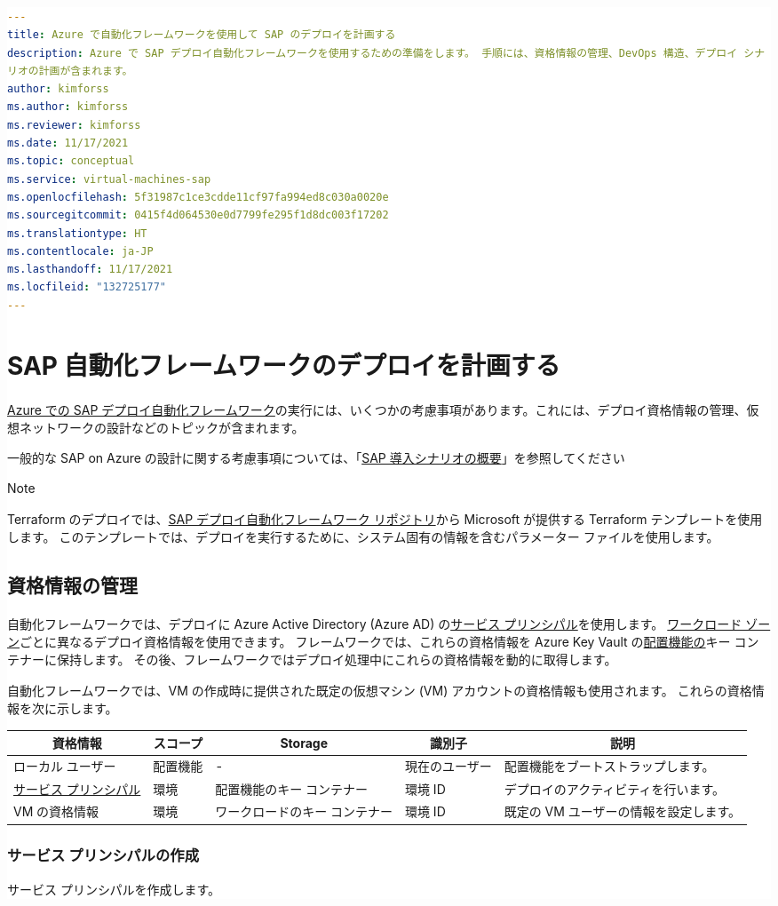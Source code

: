 ```yaml
---
title: Azure で自動化フレームワークを使用して SAP のデプロイを計画する
description: Azure で SAP デプロイ自動化フレームワークを使用するための準備をします。 手順には、資格情報の管理、DevOps 構造、デプロイ シナリオの計画が含まれます。
author: kimforss
ms.author: kimforss
ms.reviewer: kimforss
ms.date: 11/17/2021
ms.topic: conceptual
ms.service: virtual-machines-sap
ms.openlocfilehash: 5f31987c1ce3cdde11cf97fa994ed8c030a0020e
ms.sourcegitcommit: 0415f4d064530e0d7799fe295f1d8dc003f17202
ms.translationtype: HT
ms.contentlocale: ja-JP
ms.lasthandoff: 11/17/2021
ms.locfileid: "132725177"
---
```

# <a name="plan-your-deployment-of-sap-automation-framework"></a>SAP 自動化フレームワークのデプロイを計画する

[Azure での SAP デプロイ自動化フレームワーク](automation-deployment-framework.md)の実行には、いくつかの考慮事項があります。これには、デプロイ資格情報の管理、仮想ネットワークの設計などのトピックが含まれます。

一般的な SAP on Azure の設計に関する考慮事項については、「[SAP 導入シナリオの概要](/azure/cloud-adoption-framework/scenarios/sap)」を参照してください

> [!NOTE]
> Terraform のデプロイでは、[SAP デプロイ自動化フレームワーク リポジトリ](https://github.com/Azure/sap-hana/)から Microsoft が提供する Terraform テンプレートを使用します。 このテンプレートでは、デプロイを実行するために、システム固有の情報を含むパラメーター ファイルを使用します。

## <a name="credentials-management"></a>資格情報の管理

自動化フレームワークでは、デプロイに Azure Active Directory (Azure AD) の[サービス プリンシパル](#service-principal-creation)を使用します。 [ワークロード ゾーン](#workload-zone-structure)ごとに異なるデプロイ資格情報を使用できます。 フレームワークでは、これらの資格情報を Azure Key Vault の[配置機能の](automation-deployment-framework.md#deployment-components)キー コンテナーに保持します。 その後、フレームワークではデプロイ処理中にこれらの資格情報を動的に取得します。

自動化フレームワークでは、VM の作成時に提供された既定の仮想マシン (VM) アカウントの資格情報も使用されます。 これらの資格情報を次に示します。

| 資格情報 | スコープ | Storage | 識別子 | 説明 |
| ---------- | ----- | ------- | ---------- | ----------- |
| ローカル ユーザー | 配置機能 | - | 現在のユーザー | 配置機能をブートストラップします。 |
| [サービス プリンシパル](#service-principal-creation) | 環境 | 配置機能のキー コンテナー | 環境 ID | デプロイのアクティビティを行います。 |
| VM の資格情報 | 環境 | ワークロードのキー コンテナー | 環境 ID | 既定の VM ユーザーの情報を設定します。 |

### <a name="service-principal-creation"></a>サービス プリンシパルの作成

サービス プリンシパルを作成します。
